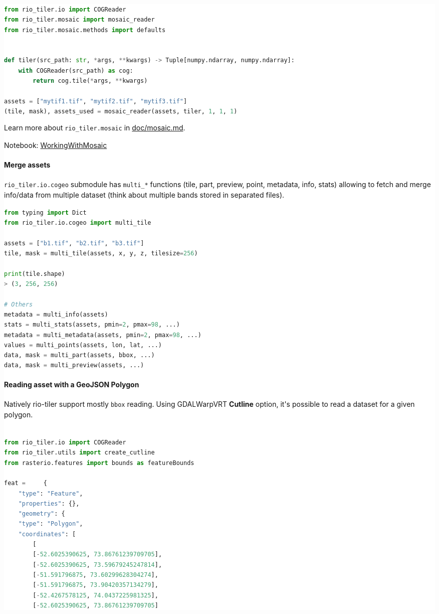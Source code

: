 ```python
from rio_tiler.io import COGReader
from rio_tiler.mosaic import mosaic_reader
from rio_tiler.mosaic.methods import defaults


def tiler(src_path: str, *args, **kwargs) -> Tuple[numpy.ndarray, numpy.ndarray]:
    with COGReader(src_path) as cog:
        return cog.tile(*args, **kwargs)

assets = ["mytif1.tif", "mytif2.tif", "mytif3.tif"]
(tile, mask), assets_used = mosaic_reader(assets, tiler, 1, 1, 1)
```

Learn more about `rio_tiler.mosaic` in [doc/mosaic.md](doc/mosaic.md).

Notebook: [WorkingWithMosaic](Notebook/Using-rio-tiler-mosaic.ipynb)

#### Merge assets

`rio_tiler.io.cogeo` submodule has `multi_*` functions (tile, part, preview, point, metadata, info, stats) allowing to fetch and merge info/data 
from multiple dataset (think about multiple bands stored in separated files).

```python
from typing import Dict 
from rio_tiler.io.cogeo import multi_tile

assets = ["b1.tif", "b2.tif", "b3.tif"]
tile, mask = multi_tile(assets, x, y, z, tilesize=256)

print(tile.shape)
> (3, 256, 256)

# Others
metadata = multi_info(assets)
stats = multi_stats(assets, pmin=2, pmax=98, ...)
metadata = multi_metadata(assets, pmin=2, pmax=98, ...)
values = multi_points(assets, lon, lat, ...)
data, mask = multi_part(assets, bbox, ...)
data, mask = multi_preview(assets, ...)
```

#### Reading asset with a GeoJSON Polygon

Natively rio-tiler support mostly `bbox` reading. Using GDALWarpVRT **Cutline** option, it's possible to read a dataset for a given polygon.

```python

from rio_tiler.io import COGReader
from rio_tiler.utils import create_cutline
from rasterio.features import bounds as featureBounds

feat =     {
    "type": "Feature",
    "properties": {},
    "geometry": {
    "type": "Polygon",
    "coordinates": [
        [
        [-52.6025390625, 73.86761239709705],
        [-52.6025390625, 73.59679245247814],
        [-51.591796875, 73.60299628304274],
        [-51.591796875, 73.90420357134279],
        [-52.4267578125, 74.0437225981325],
        [-52.6025390625, 73.86761239709705]
```